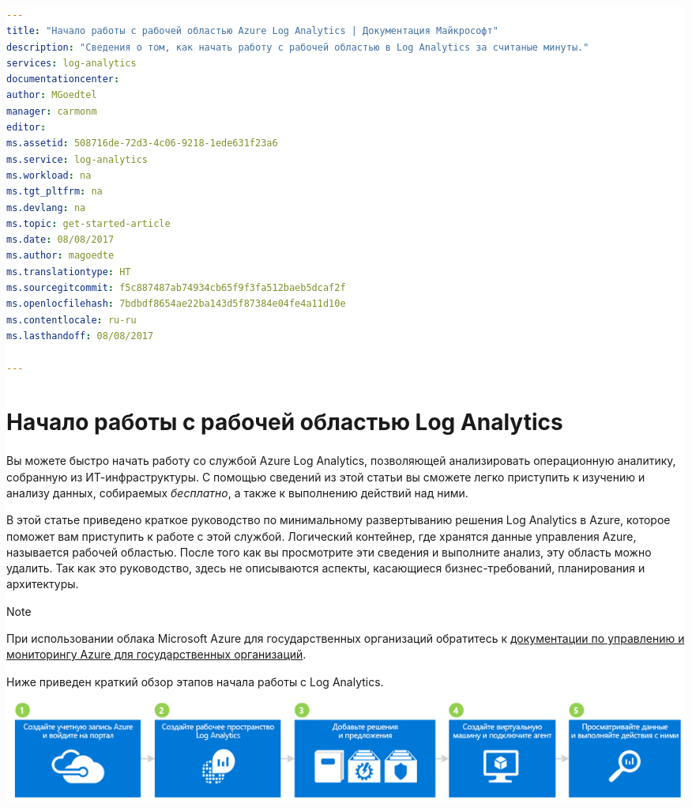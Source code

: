 ```yaml
---
title: "Начало работы с рабочей областью Azure Log Analytics | Документация Майкрософт"
description: "Сведения о том, как начать работу с рабочей областью в Log Analytics за считаные минуты."
services: log-analytics
documentationcenter: 
author: MGoedtel
manager: carmonm
editor: 
ms.assetid: 508716de-72d3-4c06-9218-1ede631f23a6
ms.service: log-analytics
ms.workload: na
ms.tgt_pltfrm: na
ms.devlang: na
ms.topic: get-started-article
ms.date: 08/08/2017
ms.author: magoedte
ms.translationtype: HT
ms.sourcegitcommit: f5c887487ab74934cb65f9f3fa512baeb5dcaf2f
ms.openlocfilehash: 7bdbdf8654ae22ba143d5f87384e04fe4a11d10e
ms.contentlocale: ru-ru
ms.lasthandoff: 08/08/2017

---
```

# <a name="get-started-with-a-log-analytics-workspace"></a>Начало работы с рабочей областью Log Analytics
Вы можете быстро начать работу со службой Azure Log Analytics, позволяющей анализировать операционную аналитику, собранную из ИТ-инфраструктуры. С помощью сведений из этой статьи вы сможете легко приступить к изучению и анализу данных, собираемых *бесплатно*, а также к выполнению действий над ними.

В этой статье приведено краткое руководство по минимальному развертыванию решения Log Analytics в Azure, которое поможет вам приступить к работе с этой службой. Логический контейнер, где хранятся данные управления Azure, называется рабочей областью. После того как вы просмотрите эти сведения и выполните анализ, эту область можно удалить. Так как это руководство, здесь не описываются аспекты, касающиеся бизнес-требований, планирования и архитектуры.

>[!NOTE]
>При использовании облака Microsoft Azure для государственных организаций обратитесь к [документации по управлению и мониторингу Azure для государственных организаций](https://docs.microsoft.com/azure/azure-government/documentation-government-services-monitoringandmanagement#log-analytics).

Ниже приведен краткий обзор этапов начала работы с Log Analytics.

![Схема процесса](./media/log-analytics-get-started/onboard-oms.png)
